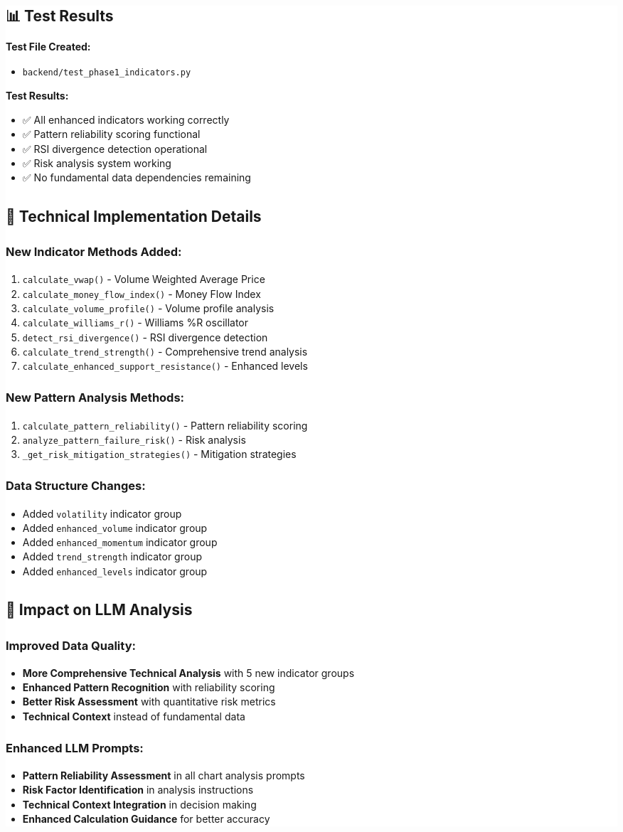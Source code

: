 ## 📊 Test Results

**Test File Created:**
- `backend/test_phase1_indicators.py`

**Test Results:**
- ✅ All enhanced indicators working correctly
- ✅ Pattern reliability scoring functional
- ✅ RSI divergence detection operational
- ✅ Risk analysis system working
- ✅ No fundamental data dependencies remaining

## 🔧 Technical Implementation Details

### New Indicator Methods Added:
1. `calculate_vwap()` - Volume Weighted Average Price
2. `calculate_money_flow_index()` - Money Flow Index
3. `calculate_volume_profile()` - Volume profile analysis
4. `calculate_williams_r()` - Williams %R oscillator
5. `detect_rsi_divergence()` - RSI divergence detection
6. `calculate_trend_strength()` - Comprehensive trend analysis
7. `calculate_enhanced_support_resistance()` - Enhanced levels

### New Pattern Analysis Methods:
1. `calculate_pattern_reliability()` - Pattern reliability scoring
2. `analyze_pattern_failure_risk()` - Risk analysis
3. `_get_risk_mitigation_strategies()` - Mitigation strategies

### Data Structure Changes:
- Added `volatility` indicator group
- Added `enhanced_volume` indicator group
- Added `enhanced_momentum` indicator group
- Added `trend_strength` indicator group
- Added `enhanced_levels` indicator group

## 🎯 Impact on LLM Analysis

### Improved Data Quality:
- **More Comprehensive Technical Analysis** with 5 new indicator groups
- **Enhanced Pattern Recognition** with reliability scoring
- **Better Risk Assessment** with quantitative risk metrics
- **Technical Context** instead of fundamental data

### Enhanced LLM Prompts:
- **Pattern Reliability Assessment** in all chart analysis prompts
- **Risk Factor Identification** in analysis instructions
- **Technical Context Integration** in decision making
- **Enhanced Calculation Guidance** for better accuracy
